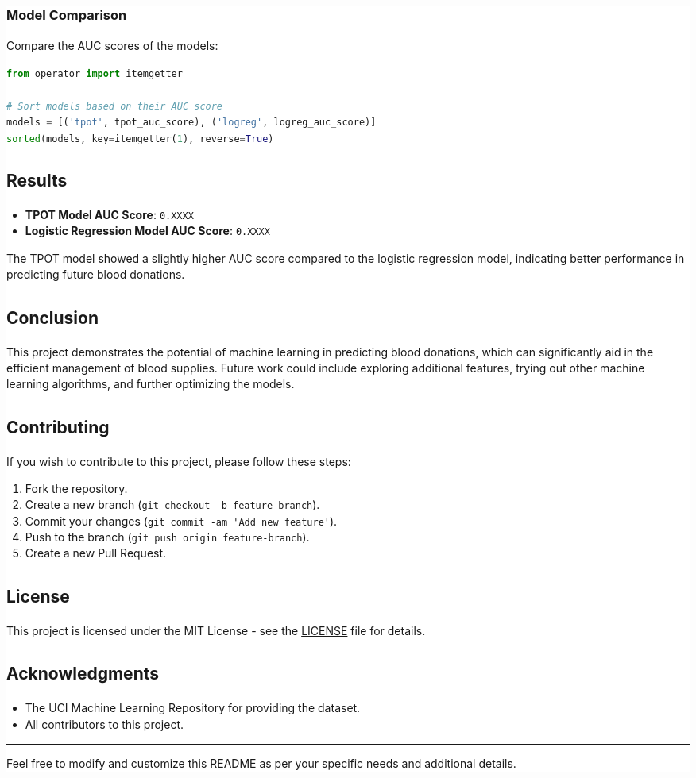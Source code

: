 ### Model Comparison

Compare the AUC scores of the models:

```python
from operator import itemgetter

# Sort models based on their AUC score
models = [('tpot', tpot_auc_score), ('logreg', logreg_auc_score)]
sorted(models, key=itemgetter(1), reverse=True)
```

## Results

- **TPOT Model AUC Score**: `0.XXXX`
- **Logistic Regression Model AUC Score**: `0.XXXX`

The TPOT model showed a slightly higher AUC score compared to the logistic regression model, indicating better performance in predicting future blood donations.

## Conclusion

This project demonstrates the potential of machine learning in predicting blood donations, which can significantly aid in the efficient management of blood supplies. Future work could include exploring additional features, trying out other machine learning algorithms, and further optimizing the models.

## Contributing

If you wish to contribute to this project, please follow these steps:

1. Fork the repository.
2. Create a new branch (`git checkout -b feature-branch`).
3. Commit your changes (`git commit -am 'Add new feature'`).
4. Push to the branch (`git push origin feature-branch`).
5. Create a new Pull Request.

## License

This project is licensed under the MIT License - see the [LICENSE](LICENSE) file for details.

## Acknowledgments

- The UCI Machine Learning Repository for providing the dataset.
- All contributors to this project.

---

Feel free to modify and customize this README as per your specific needs and additional details.